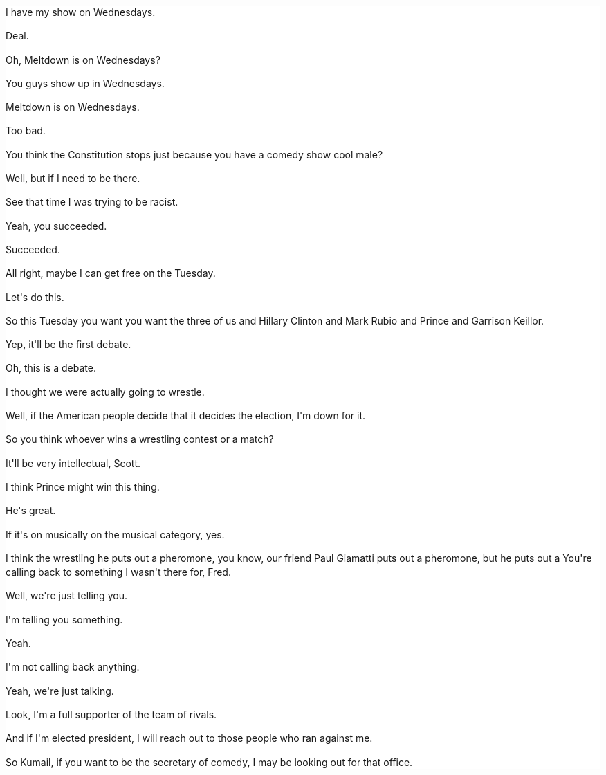 I have my show on Wednesdays.

Deal.

Oh, Meltdown is on Wednesdays?

You guys show up in Wednesdays.

Meltdown is on Wednesdays.

Too bad.

You think the Constitution stops just because you have a comedy show cool male?

Well, but if I need to be there.

See that time I was trying to be racist.

Yeah, you succeeded.

Succeeded.

All right, maybe I can get free on the Tuesday.

Let's do this.

So this Tuesday you want you want the three of us and Hillary Clinton and Mark Rubio and Prince and Garrison Keillor.

Yep, it'll be the first debate.

Oh, this is a debate.

I thought we were actually going to wrestle.

Well, if the American people decide that it decides the election, I'm down for it.

So you think whoever wins a wrestling contest or a match?

It'll be very intellectual, Scott.

I think Prince might win this thing.

He's great.

If it's on musically on the musical category, yes.

I think the wrestling he puts out a pheromone, you know, our friend Paul Giamatti puts out a pheromone, but he puts out a You're calling back to something I wasn't there for, Fred.

Well, we're just telling you.

I'm telling you something.

Yeah.

I'm not calling back anything.

Yeah, we're just talking.

Look, I'm a full supporter of the team of rivals.

And if I'm elected president, I will reach out to those people who ran against me.

So Kumail, if you want to be the secretary of comedy, I may be looking out for that office.
